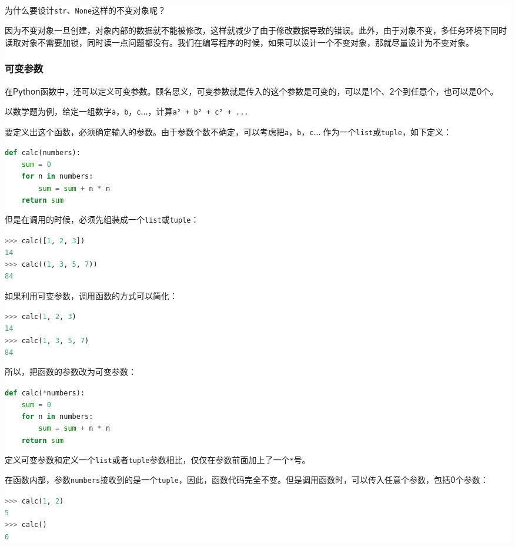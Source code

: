 为什么要设计`str`、`None`这样的不变对象呢？

因为不变对象一旦创建，对象内部的数据就不能被修改，这样就减少了由于修改数据导致的错误。此外，由于对象不变，多任务环境下同时读取对象不需要加锁，同时读一点问题都没有。我们在编写程序的时候，如果可以设计一个不变对象，那就尽量设计为不变对象。



### 可变参数

在Python函数中，还可以定义可变参数。顾名思义，可变参数就是传入的这个参数是可变的，可以是1个、2个到任意个，也可以是0个。

以数学题为例，给定一组数字`a`，`b`，`c`...，计算`a² + b² + c² + ...`

要定义出这个函数，必须确定输入的参数。由于参数个数不确定，可以考虑把`a`，`b`，`c`... 作为一个`list`或`tuple`，如下定义：

```python
def calc(numbers):
    sum = 0
    for n in numbers:
        sum = sum + n * n
    return sum
```

但是在调用的时候，必须先组装成一个`list`或`tuple`：

```python
>>> calc([1, 2, 3])
14
>>> calc((1, 3, 5, 7))
84
```

如果利用可变参数，调用函数的方式可以简化：

```python
>>> calc(1, 2, 3)
14
>>> calc(1, 3, 5, 7)
84
```

所以，把函数的参数改为可变参数：

```python
def calc(*numbers):
    sum = 0
    for n in numbers:
        sum = sum + n * n
    return sum
```

定义可变参数和定义一个`list`或者`tuple`参数相比，仅仅在参数前面加上了一个`*`号。

在函数内部，参数`numbers`接收到的是一个`tuple`，因此，函数代码完全不变。但是调用函数时，可以传入任意个参数，包括0个参数：

```python
>>> calc(1, 2)
5
>>> calc()
0
```
